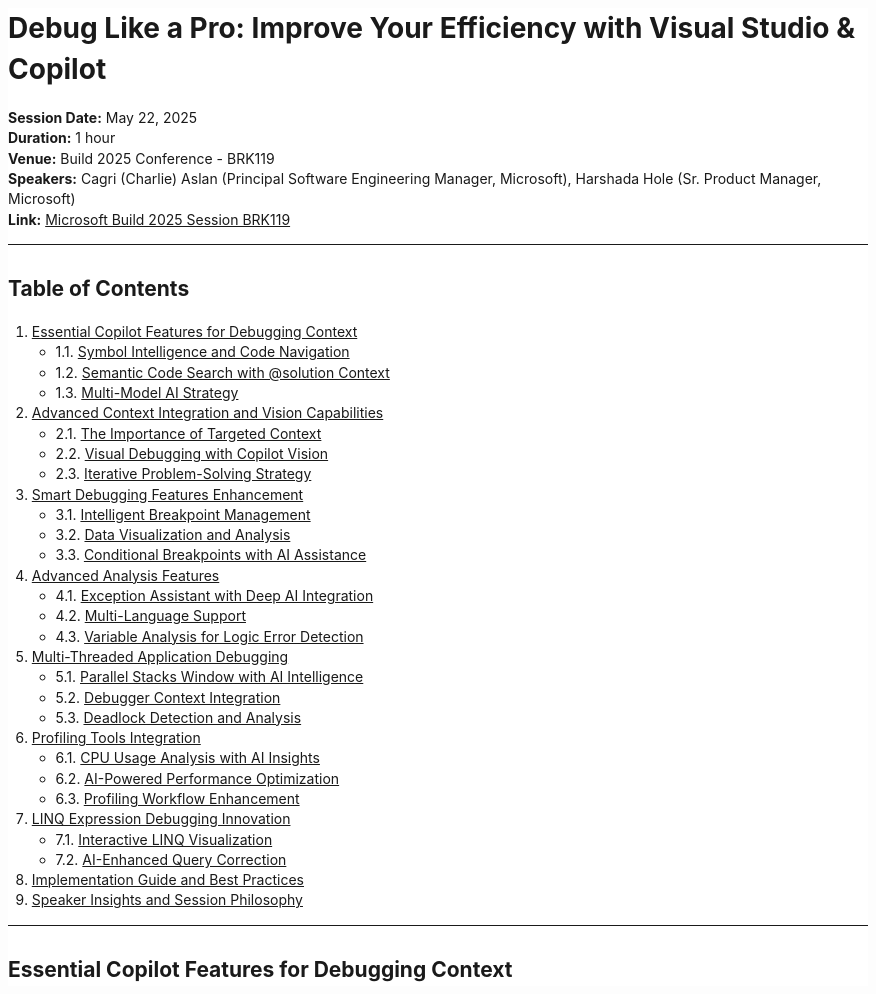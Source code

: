 # Debug Like a Pro: Improve Your Efficiency with Visual Studio & Copilot

**Session Date:** May 22, 2025  
**Duration:** 1 hour  
**Venue:** Build 2025 Conference - BRK119  
**Speakers:** Cagri (Charlie) Aslan (Principal Software Engineering Manager, Microsoft), Harshada Hole (Sr. Product Manager, Microsoft)  
**Link:** [Microsoft Build 2025 Session BRK119](https://build.microsoft.com/sessions/BRK119)

---

## Table of Contents

1. [Essential Copilot Features for Debugging Context](#essential-copilot-features-for-debugging-context)
   - 1.1. [Symbol Intelligence and Code Navigation](#symbol-intelligence-and-code-navigation)
   - 1.2. [Semantic Code Search with @solution Context](#semantic-code-search-with-solution-context)
   - 1.3. [Multi-Model AI Strategy](#multi-model-ai-strategy)
2. [Advanced Context Integration and Vision Capabilities](#advanced-context-integration-and-vision-capabilities)
   - 2.1. [The Importance of Targeted Context](#the-importance-of-targeted-context)
   - 2.2. [Visual Debugging with Copilot Vision](#visual-debugging-with-copilot-vision)
   - 2.3. [Iterative Problem-Solving Strategy](#iterative-problem-solving-strategy)
3. [Smart Debugging Features Enhancement](#smart-debugging-features-enhancement)
   - 3.1. [Intelligent Breakpoint Management](#intelligent-breakpoint-management)
   - 3.2. [Data Visualization and Analysis](#data-visualization-and-analysis)
   - 3.3. [Conditional Breakpoints with AI Assistance](#conditional-breakpoints-with-ai-assistance)
4. [Advanced Analysis Features](#advanced-analysis-features)
   - 4.1. [Exception Assistant with Deep AI Integration](#exception-assistant-with-deep-ai-integration)
   - 4.2. [Multi-Language Support](#multi-language-support)
   - 4.3. [Variable Analysis for Logic Error Detection](#variable-analysis-for-logic-error-detection)
5. [Multi-Threaded Application Debugging](#multi-threaded-application-debugging)
   - 5.1. [Parallel Stacks Window with AI Intelligence](#parallel-stacks-window-with-ai-intelligence)
   - 5.2. [Debugger Context Integration](#debugger-context-integration)
   - 5.3. [Deadlock Detection and Analysis](#deadlock-detection-and-analysis)
6. [Profiling Tools Integration](#profiling-tools-integration)
   - 6.1. [CPU Usage Analysis with AI Insights](#cpu-usage-analysis-with-ai-insights)
   - 6.2. [AI-Powered Performance Optimization](#ai-powered-performance-optimization)
   - 6.3. [Profiling Workflow Enhancement](#profiling-workflow-enhancement)
7. [LINQ Expression Debugging Innovation](#linq-expression-debugging-innovation)
   - 7.1. [Interactive LINQ Visualization](#interactive-linq-visualization)
   - 7.2. [AI-Enhanced Query Correction](#ai-enhanced-query-correction)
8. [Implementation Guide and Best Practices](#implementation-guide-and-best-practices)
9. [Speaker Insights and Session Philosophy](#speaker-insights-and-session-philosophy)

---

## Essential Copilot Features for Debugging Context
